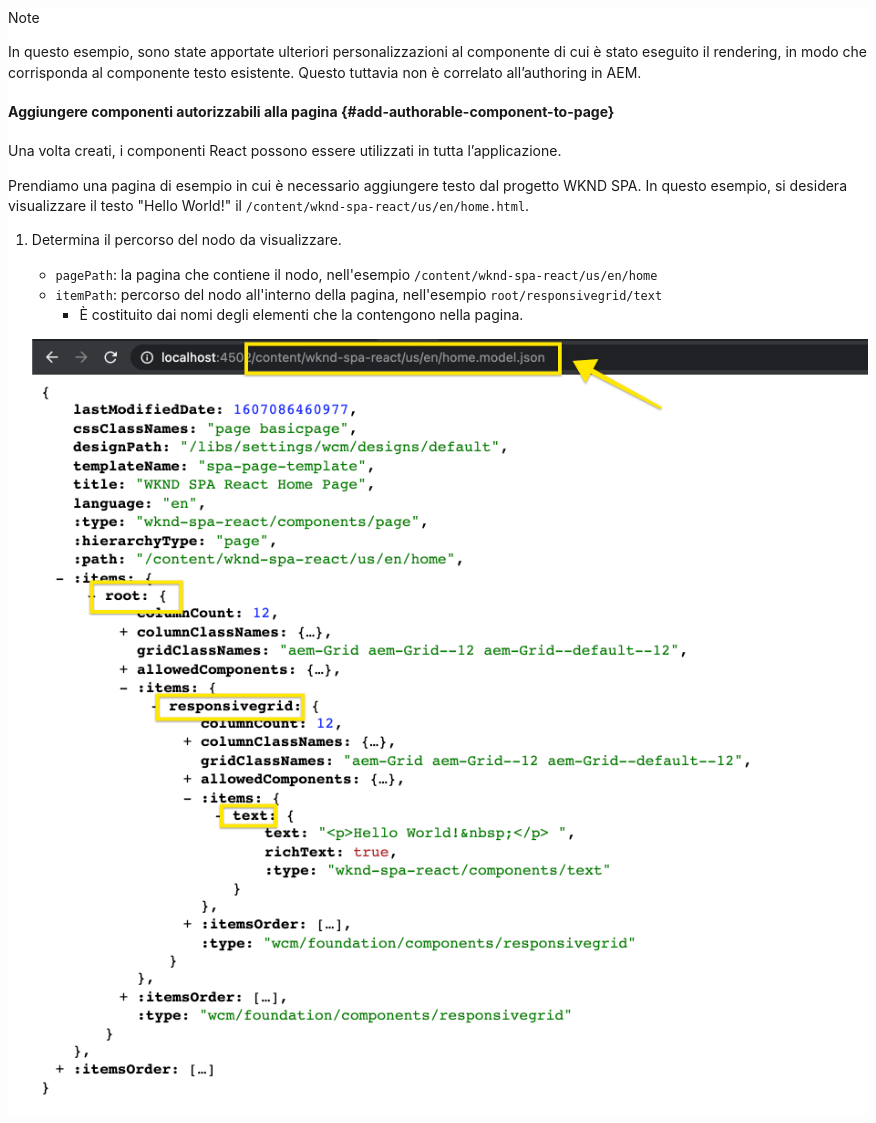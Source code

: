    >[!NOTE]
   >
   >In questo esempio, sono state apportate ulteriori personalizzazioni al componente di cui è stato eseguito il rendering, in modo che corrisponda al componente testo esistente. Questo tuttavia non è correlato all’authoring in AEM.

#### Aggiungere componenti autorizzabili alla pagina {#add-authorable-component-to-page}

Una volta creati, i componenti React possono essere utilizzati in tutta l’applicazione.

Prendiamo una pagina di esempio in cui è necessario aggiungere testo dal progetto WKND SPA. In questo esempio, si desidera visualizzare il testo &quot;Hello World!&quot; il `/content/wknd-spa-react/us/en/home.html`.

1. Determina il percorso del nodo da visualizzare.

   * `pagePath`: la pagina che contiene il nodo, nell&#39;esempio `/content/wknd-spa-react/us/en/home`
   * `itemPath`: percorso del nodo all&#39;interno della pagina, nell&#39;esempio `root/responsivegrid/text`
      * È costituito dai nomi degli elementi che la contengono nella pagina.

   ![Percorso del nodo](assets/external-spa-path.png)
